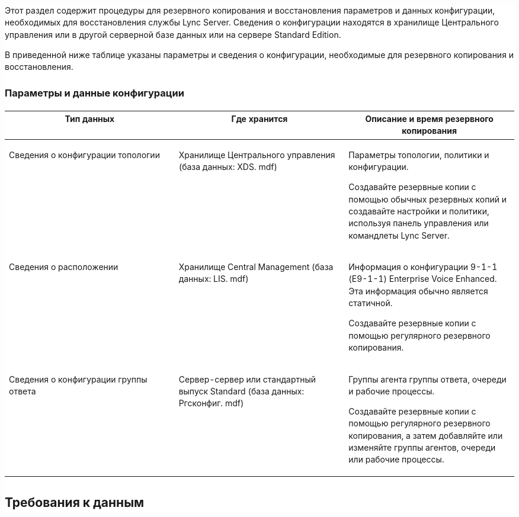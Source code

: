 Этот раздел содержит процедуры для резервного копирования и восстановления параметров и данных конфигурации, необходимых для восстановления службы Lync Server. Сведения о конфигурации находятся в хранилище Центрального управления или в другой серверной базе данных или на сервере Standard Edition.

В приведенной ниже таблице указаны параметры и сведения о конфигурации, необходимые для резервного копирования и восстановления.

### <a name="settings-and-configuration-data"></a>Параметры и данные конфигурации

<table>
<colgroup>
<col style="width: 33%" />
<col style="width: 33%" />
<col style="width: 33%" />
</colgroup>
<thead>
<tr class="header">
<th>Тип данных</th>
<th>Где хранится</th>
<th>Описание и время резервного копирования</th>
</tr>
</thead>
<tbody>
<tr class="odd">
<td><p>Сведения о конфигурации топологии</p></td>
<td><p>Хранилище Центрального управления (база данных: XDS. mdf)</p></td>
<td><p>Параметры топологии, политики и конфигурации.</p>
<p>Создавайте резервные копии с помощью обычных резервных копий и создавайте настройки и политики, используя панель управления или командлеты Lync Server.</p></td>
</tr>
<tr class="even">
<td><p>Сведения о расположении</p></td>
<td><p>Хранилище Central Management (база данных: LIS. mdf)</p></td>
<td><p>Информация о конфигурации 9-1-1 (E9-1-1) Enterprise Voice Enhanced. Эта информация обычно является статичной.</p>
<p>Создавайте резервные копии с помощью регулярного резервного копирования.</p></td>
</tr>
<tr class="odd">
<td><p>Сведения о конфигурации группы ответа</p></td>
<td><p>Сервер-сервер или стандартный выпуск Standard (база данных: Ргсконфиг. mdf)</p></td>
<td><p>Группы агента группы ответа, очереди и рабочие процессы.</p>
<p>Создавайте резервные копии с помощью регулярного резервного копирования, а затем добавляйте или изменяйте группы агентов, очереди или рабочие процессы.</p></td>
</tr>
</tbody>
</table>


</div>

<div>

## <a name="data-requirements"></a>Требования к данным
